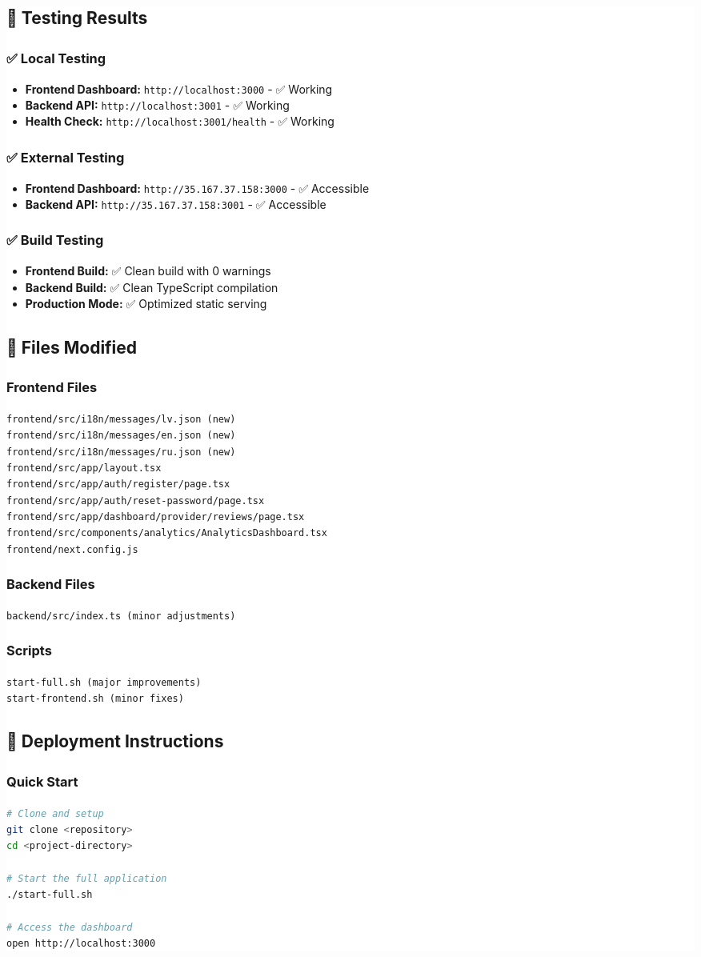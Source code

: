## 🧪 Testing Results

### ✅ Local Testing
- **Frontend Dashboard:** `http://localhost:3000` - ✅ Working
- **Backend API:** `http://localhost:3001` - ✅ Working
- **Health Check:** `http://localhost:3001/health` - ✅ Working

### ✅ External Testing
- **Frontend Dashboard:** `http://35.167.37.158:3000` - ✅ Accessible
- **Backend API:** `http://35.167.37.158:3001` - ✅ Accessible

### ✅ Build Testing
- **Frontend Build:** ✅ Clean build with 0 warnings
- **Backend Build:** ✅ Clean TypeScript compilation
- **Production Mode:** ✅ Optimized static serving

## 📁 Files Modified

### Frontend Files
```
frontend/src/i18n/messages/lv.json (new)
frontend/src/i18n/messages/en.json (new)
frontend/src/i18n/messages/ru.json (new)
frontend/src/app/layout.tsx
frontend/src/app/auth/register/page.tsx
frontend/src/app/auth/reset-password/page.tsx
frontend/src/app/dashboard/provider/reviews/page.tsx
frontend/src/components/analytics/AnalyticsDashboard.tsx
frontend/next.config.js
```

### Backend Files
```
backend/src/index.ts (minor adjustments)
```

### Scripts
```
start-full.sh (major improvements)
start-frontend.sh (minor fixes)
```

## 🚀 Deployment Instructions

### Quick Start
```bash
# Clone and setup
git clone <repository>
cd <project-directory>

# Start the full application
./start-full.sh

# Access the dashboard
open http://localhost:3000
```
